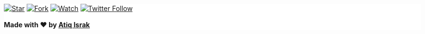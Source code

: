 </div>

[![Star](https://img.shields.io/github/stars/atiqisrak/mave-2-cms?style=social&logo=github&logoColor=white)](https://github.com/atiqisrak/mave-2-cms)
[![Fork](https://img.shields.io/github/forks/atiqisrak/mave-2-cms?style=social&logo=github&logoColor=white)](https://github.com/atiqisrak/mave-2-cms)
[![Watch](https://img.shields.io/github/watchers/atiqisrak/mave-2-cms?style=social&logo=github&logoColor=white)](https://github.com/atiqisrak/mave-2-cms)
[![Twitter Follow](https://img.shields.io/twitter/follow/mavecms?style=social&logo=twitter&logoColor=white)](https://twitter.com/mavecms)

**Made with ❤️ by [Atiq Israk](https://atiqisrak.vercel.app)**

</div>
